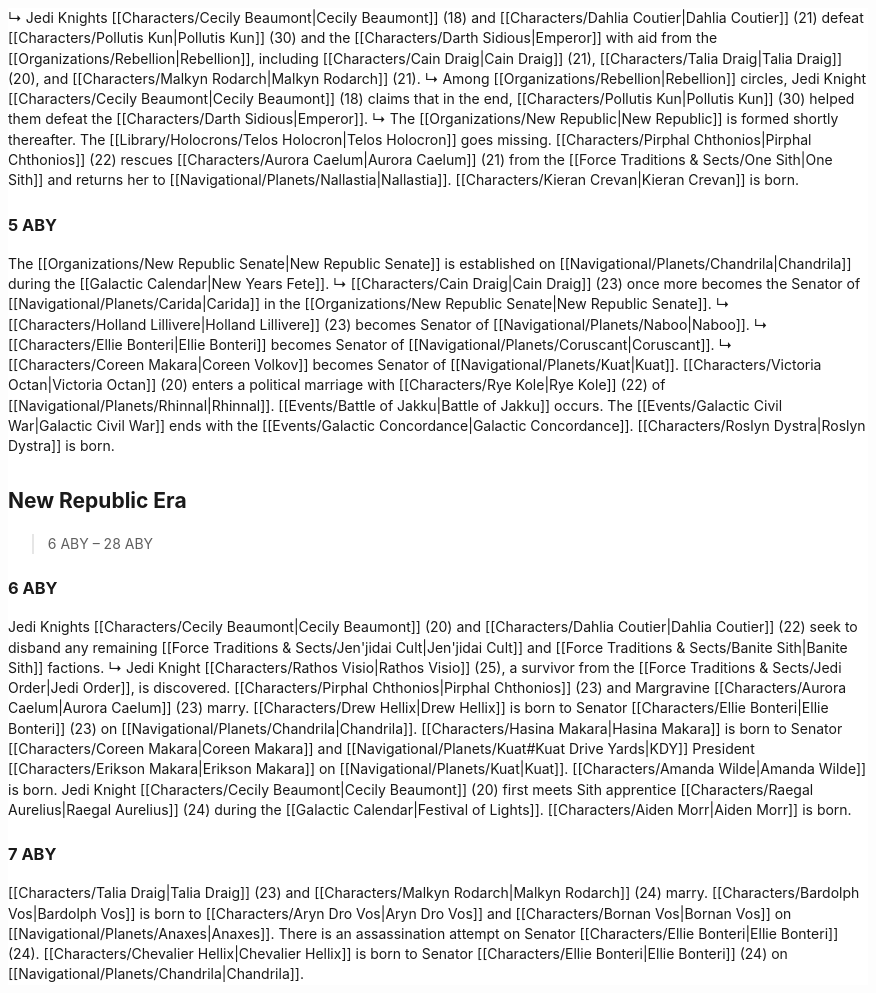 ↳ Jedi Knights [[Characters/Cecily Beaumont\|Cecily Beaumont]] (18) and [[Characters/Dahlia Coutier\|Dahlia Coutier]] (21) defeat [[Characters/Pollutis Kun\|Pollutis Kun]] (30) and the [[Characters/Darth Sidious\|Emperor]] with aid from the [[Organizations/Rebellion\|Rebellion]], including [[Characters/Cain Draig\|Cain Draig]] (21), [[Characters/Talia Draig\|Talia Draig]] (20), and [[Characters/Malkyn Rodarch\|Malkyn Rodarch]] (21).
↳ Among [[Organizations/Rebellion\|Rebellion]] circles, Jedi Knight [[Characters/Cecily Beaumont\|Cecily Beaumont]] (18) claims that in the end, [[Characters/Pollutis Kun\|Pollutis Kun]] (30) helped them defeat the [[Characters/Darth Sidious\|Emperor]].
↳ The [[Organizations/New Republic\|New Republic]] is formed shortly thereafter. 
The [[Library/Holocrons/Telos Holocron\|Telos Holocron]] goes missing. 
[[Characters/Pirphal Chthonios\|Pirphal Chthonios]] (22) rescues [[Characters/Aurora Caelum\|Aurora Caelum]] (21) from the [[Force Traditions & Sects/One Sith\|One Sith]] and returns her to [[Navigational/Planets/Nallastia\|Nallastia]]. 
[[Characters/Kieran Crevan\|Kieran Crevan]] is born.
### 5 ABY 
The [[Organizations/New Republic Senate\|New Republic Senate]] is established on [[Navigational/Planets/Chandrila\|Chandrila]] during the [[Galactic Calendar\|New Years Fete]].
↳ [[Characters/Cain Draig\|Cain Draig]] (23) once more becomes the Senator of [[Navigational/Planets/Carida\|Carida]] in the [[Organizations/New Republic Senate\|New Republic Senate]].
↳ [[Characters/Holland Lillivere\|Holland Lillivere]] (23) becomes Senator of [[Navigational/Planets/Naboo\|Naboo]]. 
↳ [[Characters/Ellie Bonteri\|Ellie Bonteri]] becomes Senator of [[Navigational/Planets/Coruscant\|Coruscant]]. 
↳ [[Characters/Coreen Makara\|Coreen Volkov]] becomes Senator of [[Navigational/Planets/Kuat\|Kuat]]. 
[[Characters/Victoria Octan\|Victoria Octan]] (20) enters a political marriage with [[Characters/Rye Kole\|Rye Kole]] (22) of [[Navigational/Planets/Rhinnal\|Rhinnal]].
[[Events/Battle of Jakku\|Battle of Jakku]] occurs.
The [[Events/Galactic Civil War\|Galactic Civil War]] ends with the [[Events/Galactic Concordance\|Galactic Concordance]].
[[Characters/Roslyn Dystra\|Roslyn Dystra]] is born.
## New Republic Era
> 6 ABY – 28 ABY
### 6 ABY 
Jedi Knights [[Characters/Cecily Beaumont\|Cecily Beaumont]] (20) and [[Characters/Dahlia Coutier\|Dahlia Coutier]] (22) seek to disband any remaining [[Force Traditions & Sects/Jen'jidai Cult\|Jen'jidai Cult]] and [[Force Traditions & Sects/Banite Sith\|Banite Sith]] factions. 
↳ Jedi Knight [[Characters/Rathos Visio\|Rathos Visio]] (25), a survivor from the [[Force Traditions & Sects/Jedi Order\|Jedi Order]], is discovered. 
[[Characters/Pirphal Chthonios\|Pirphal Chthonios]] (23) and Margravine [[Characters/Aurora Caelum\|Aurora Caelum]] (23) marry.
[[Characters/Drew Hellix\|Drew Hellix]] is born to Senator [[Characters/Ellie Bonteri\|Ellie Bonteri]] (23) on [[Navigational/Planets/Chandrila\|Chandrila]].
[[Characters/Hasina Makara\|Hasina Makara]] is born to Senator [[Characters/Coreen Makara\|Coreen Makara]] and [[Navigational/Planets/Kuat#Kuat Drive Yards\|KDY]] President [[Characters/Erikson Makara\|Erikson Makara]] on [[Navigational/Planets/Kuat\|Kuat]].
[[Characters/Amanda Wilde\|Amanda Wilde]] is born. 
Jedi Knight [[Characters/Cecily Beaumont\|Cecily Beaumont]] (20) first meets Sith apprentice [[Characters/Raegal Aurelius\|Raegal Aurelius]] (24) during the [[Galactic Calendar\|Festival of Lights]].
[[Characters/Aiden Morr\|Aiden Morr]] is born.
### 7 ABY 
[[Characters/Talia Draig\|Talia Draig]] (23) and [[Characters/Malkyn Rodarch\|Malkyn Rodarch]] (24) marry. 
[[Characters/Bardolph Vos\|Bardolph Vos]] is born to [[Characters/Aryn Dro Vos\|Aryn Dro Vos]] and [[Characters/Bornan Vos\|Bornan Vos]] on [[Navigational/Planets/Anaxes\|Anaxes]].
There is an assassination attempt on Senator [[Characters/Ellie Bonteri\|Ellie Bonteri]] (24).
[[Characters/Chevalier Hellix\|Chevalier Hellix]] is born to Senator [[Characters/Ellie Bonteri\|Ellie Bonteri]] (24) on [[Navigational/Planets/Chandrila\|Chandrila]].